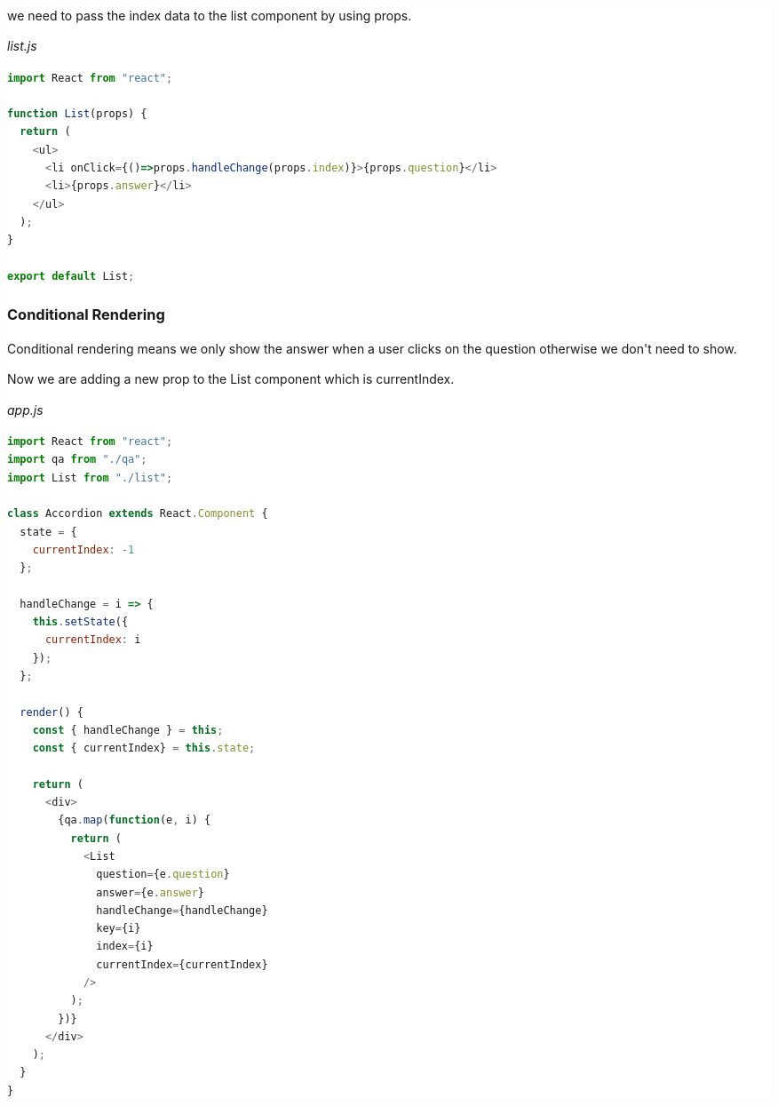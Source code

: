 we need to pass the index data to the list component by using props.

*list.js*

```javascript
import React from "react";

function List(props) {
  return (
    <ul>
      <li onClick={()=>props.handleChange(props.index)}>{props.question}</li>
      <li>{props.answer}</li>
    </ul>
  );
}

export default List;
```

### Conditional Rendering

Conditional rendering means we only show the answer when a user clicks on the question otherwise we don't need to show.

Now we are adding a new prop to the List component which is currentIndex.

*app.js*

```javascript
import React from "react";
import qa from "./qa";
import List from "./list";

class Accordion extends React.Component {
  state = {
    currentIndex: -1
  };

  handleChange = i => {
    this.setState({
      currentIndex: i
    });
  };

  render() {
    const { handleChange } = this;
    const { currentIndex} = this.state;

    return (
      <div>
        {qa.map(function(e, i) {
          return (
            <List
              question={e.question}
              answer={e.answer}
              handleChange={handleChange}
              key={i}
              index={i}
              currentIndex={currentIndex}
            />
          );
        })}
      </div>
    );
  }
}

```